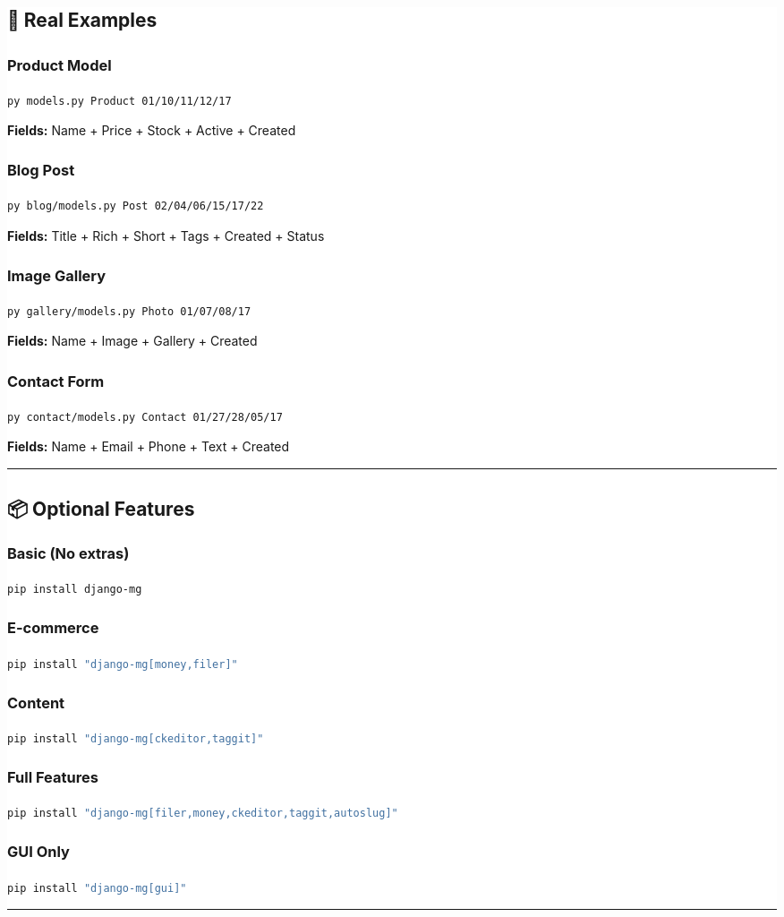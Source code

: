 ## 💎 **Real Examples**

### **Product Model**
```bash
py models.py Product 01/10/11/12/17
```
**Fields:** Name + Price + Stock + Active + Created

### **Blog Post**
```bash
py blog/models.py Post 02/04/06/15/17/22
```
**Fields:** Title + Rich + Short + Tags + Created + Status

### **Image Gallery**
```bash
py gallery/models.py Photo 01/07/08/17
```
**Fields:** Name + Image + Gallery + Created

### **Contact Form**
```bash
py contact/models.py Contact 01/27/28/05/17
```
**Fields:** Name + Email + Phone + Text + Created

---

## 📦 **Optional Features**

### **Basic (No extras)**
```bash
pip install django-mg
```

### **E-commerce**
```bash
pip install "django-mg[money,filer]"
```

### **Content**
```bash
pip install "django-mg[ckeditor,taggit]"
```

### **Full Features**
```bash
pip install "django-mg[filer,money,ckeditor,taggit,autoslug]"
```

### **GUI Only**
```bash
pip install "django-mg[gui]"
```

---